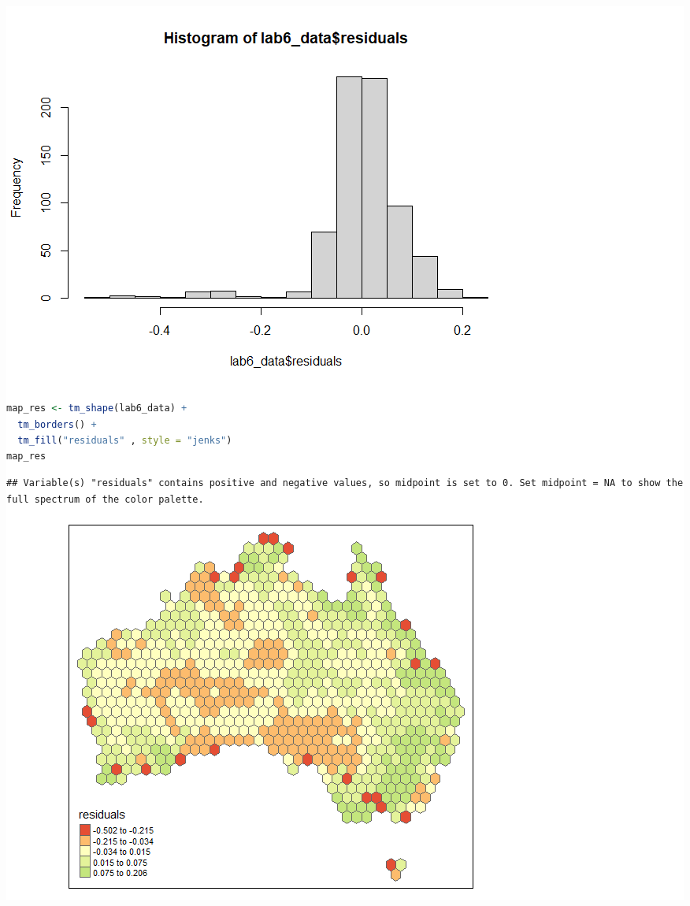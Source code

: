![](Lab-6_regression_files/figure-gfm/unnamed-chunk-7-1.png)

``` r
map_res <- tm_shape(lab6_data) + 
  tm_borders() +  
  tm_fill("residuals" , style = "jenks")
map_res 
```

    ## Variable(s) "residuals" contains positive and negative values, so midpoint is set to 0. Set midpoint = NA to show the full spectrum of the color palette.

![](Lab-6_regression_files/figure-gfm/unnamed-chunk-7-2.png)
